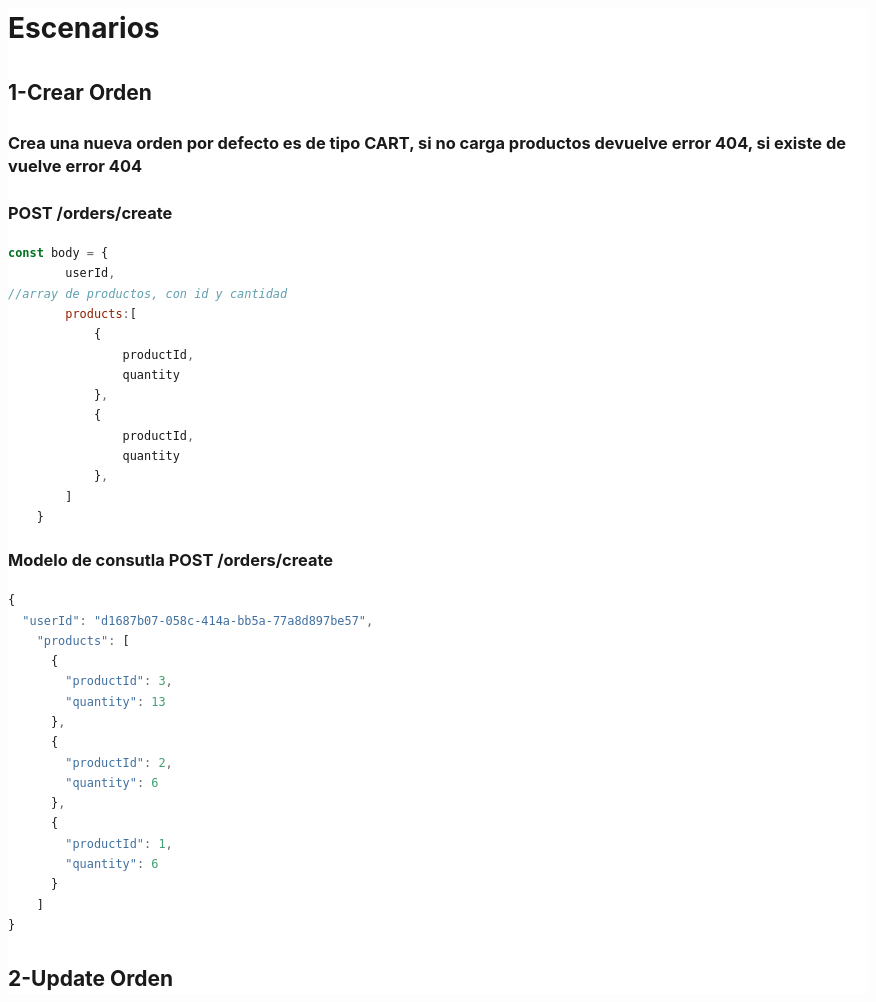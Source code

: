 # Escenarios

## 1-Crear Orden

### Crea una nueva orden por defecto es de tipo CART, si no carga productos devuelve error 404, si existe de vuelve error 404

### POST /orders/create

```js
const body = {
        userId,
//array de productos, con id y cantidad
        products:[
            {
                productId,
                quantity
            },
            {
                productId,
                quantity
            },
        ]
    }
```

### Modelo de consutla POST /orders/create

```js
{
  "userId": "d1687b07-058c-414a-bb5a-77a8d897be57",
    "products": [
      {
        "productId": 3,
        "quantity": 13
      },
      {
        "productId": 2,
        "quantity": 6
      },
      {
        "productId": 1,
        "quantity": 6
      }
    ]
}
```

## 2-Update Orden

